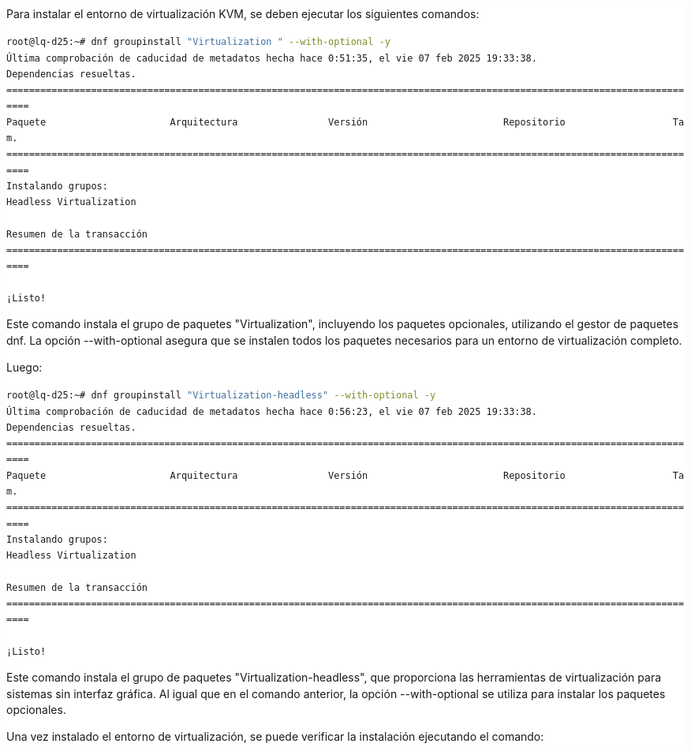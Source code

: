 Para instalar el entorno de virtualización KVM, se deben ejecutar los siguientes comandos:

```bash
root@lq-d25:~# dnf groupinstall "Virtualization " --with-optional -y
Última comprobación de caducidad de metadatos hecha hace 0:51:35, el vie 07 feb 2025 19:33:38.
Dependencias resueltas.
============================================================================================================================
Paquete                      Arquitectura                Versión                        Repositorio                   Tam.
============================================================================================================================
Instalando grupos:
Headless Virtualization                                                                                                   
 
Resumen de la transacción
============================================================================================================================
 
¡Listo!
```

Este comando instala el grupo de paquetes "Virtualization", incluyendo los paquetes opcionales, utilizando el gestor de paquetes dnf. La opción --with-optional asegura que se instalen todos los paquetes necesarios para un entorno de virtualización completo. 

Luego:

```bash
root@lq-d25:~# dnf groupinstall "Virtualization-headless" --with-optional -y
Última comprobación de caducidad de metadatos hecha hace 0:56:23, el vie 07 feb 2025 19:33:38.
Dependencias resueltas.
============================================================================================================================
Paquete                      Arquitectura                Versión                        Repositorio                   Tam.
============================================================================================================================
Instalando grupos:
Headless Virtualization                                                                                                   
 
Resumen de la transacción
============================================================================================================================
 
¡Listo!
```

Este comando instala el grupo de paquetes "Virtualization-headless", que proporciona las herramientas de virtualización para sistemas sin interfaz gráfica. Al igual que en el comando anterior, la opción --with-optional se utiliza para instalar los paquetes opcionales. 

Una vez instalado el entorno de virtualización, se puede verificar la instalación ejecutando el comando:
